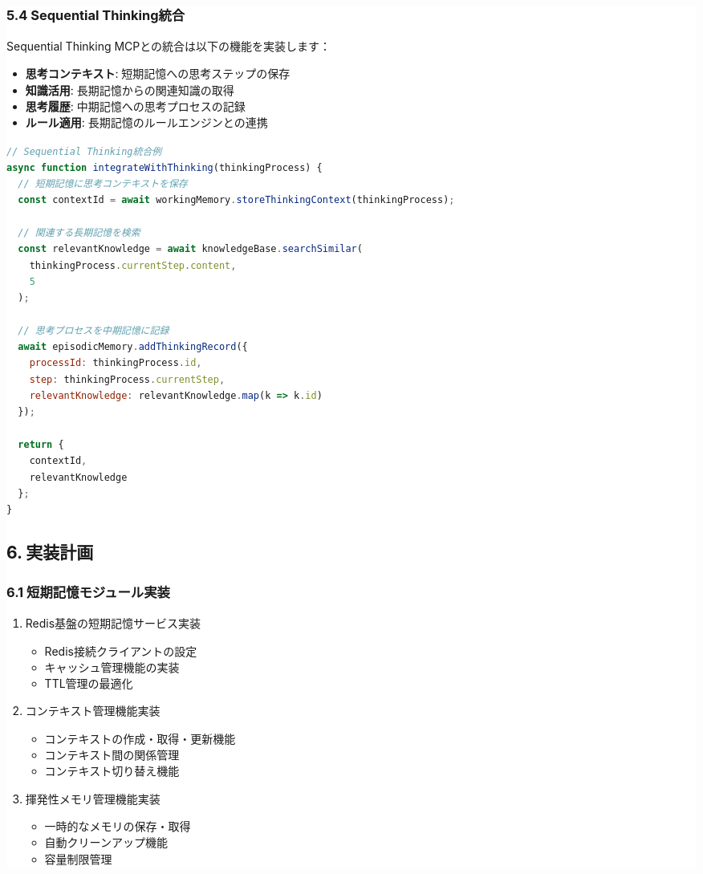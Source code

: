 ### 5.4 Sequential Thinking統合

Sequential Thinking MCPとの統合は以下の機能を実装します：

- **思考コンテキスト**: 短期記憶への思考ステップの保存
- **知識活用**: 長期記憶からの関連知識の取得
- **思考履歴**: 中期記憶への思考プロセスの記録
- **ルール適用**: 長期記憶のルールエンジンとの連携

```javascript
// Sequential Thinking統合例
async function integrateWithThinking(thinkingProcess) {
  // 短期記憶に思考コンテキストを保存
  const contextId = await workingMemory.storeThinkingContext(thinkingProcess);
  
  // 関連する長期記憶を検索
  const relevantKnowledge = await knowledgeBase.searchSimilar(
    thinkingProcess.currentStep.content,
    5
  );
  
  // 思考プロセスを中期記憶に記録
  await episodicMemory.addThinkingRecord({
    processId: thinkingProcess.id,
    step: thinkingProcess.currentStep,
    relevantKnowledge: relevantKnowledge.map(k => k.id)
  });
  
  return {
    contextId,
    relevantKnowledge
  };
}
```

## 6. 実装計画

### 6.1 短期記憶モジュール実装

1. Redis基盤の短期記憶サービス実装
   - Redis接続クライアントの設定
   - キャッシュ管理機能の実装
   - TTL管理の最適化

2. コンテキスト管理機能実装
   - コンテキストの作成・取得・更新機能
   - コンテキスト間の関係管理
   - コンテキスト切り替え機能

3. 揮発性メモリ管理機能実装
   - 一時的なメモリの保存・取得
   - 自動クリーンアップ機能
   - 容量制限管理
